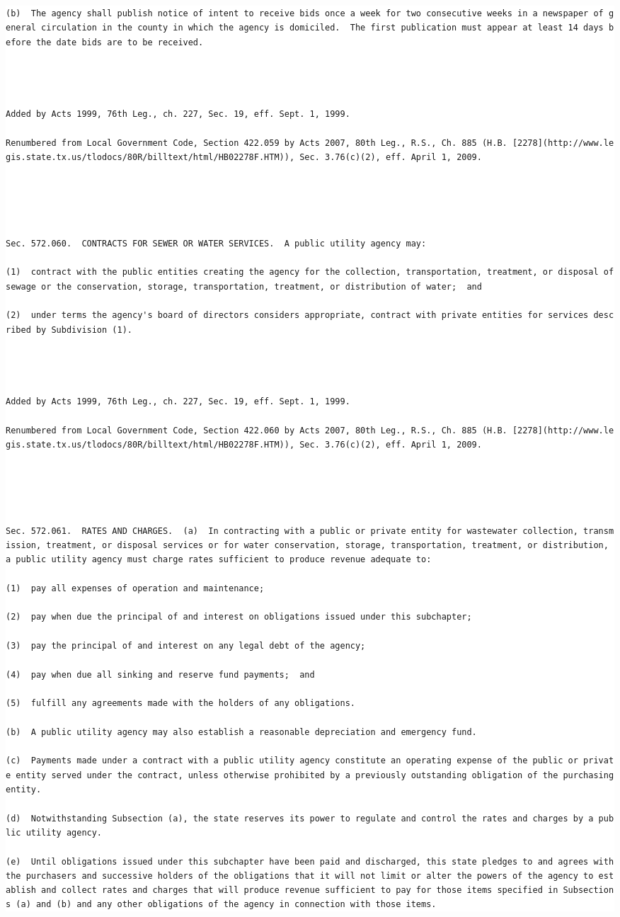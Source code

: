     (b)  The agency shall publish notice of intent to receive bids once a week for two consecutive weeks in a newspaper of general circulation in the county in which the agency is domiciled.  The first publication must appear at least 14 days before the date bids are to be received.
    
    
    
    
    Added by Acts 1999, 76th Leg., ch. 227, Sec. 19, eff. Sept. 1, 1999.
    
    Renumbered from Local Government Code, Section 422.059 by Acts 2007, 80th Leg., R.S., Ch. 885 (H.B. [2278](http://www.legis.state.tx.us/tlodocs/80R/billtext/html/HB02278F.HTM)), Sec. 3.76(c)(2), eff. April 1, 2009.
    
    
    
    
    
    Sec. 572.060.  CONTRACTS FOR SEWER OR WATER SERVICES.  A public utility agency may:
    
    (1)  contract with the public entities creating the agency for the collection, transportation, treatment, or disposal of sewage or the conservation, storage, transportation, treatment, or distribution of water;  and
    
    (2)  under terms the agency's board of directors considers appropriate, contract with private entities for services described by Subdivision (1). 
    
    
    
    
    Added by Acts 1999, 76th Leg., ch. 227, Sec. 19, eff. Sept. 1, 1999.
    
    Renumbered from Local Government Code, Section 422.060 by Acts 2007, 80th Leg., R.S., Ch. 885 (H.B. [2278](http://www.legis.state.tx.us/tlodocs/80R/billtext/html/HB02278F.HTM)), Sec. 3.76(c)(2), eff. April 1, 2009.
    
    
    
    
    
    Sec. 572.061.  RATES AND CHARGES.  (a)  In contracting with a public or private entity for wastewater collection, transmission, treatment, or disposal services or for water conservation, storage, transportation, treatment, or distribution, a public utility agency must charge rates sufficient to produce revenue adequate to:
    
    (1)  pay all expenses of operation and maintenance;
    
    (2)  pay when due the principal of and interest on obligations issued under this subchapter;
    
    (3)  pay the principal of and interest on any legal debt of the agency;
    
    (4)  pay when due all sinking and reserve fund payments;  and
    
    (5)  fulfill any agreements made with the holders of any obligations.
    
    (b)  A public utility agency may also establish a reasonable depreciation and emergency fund.
    
    (c)  Payments made under a contract with a public utility agency constitute an operating expense of the public or private entity served under the contract, unless otherwise prohibited by a previously outstanding obligation of the purchasing entity.
    
    (d)  Notwithstanding Subsection (a), the state reserves its power to regulate and control the rates and charges by a public utility agency.
    
    (e)  Until obligations issued under this subchapter have been paid and discharged, this state pledges to and agrees with the purchasers and successive holders of the obligations that it will not limit or alter the powers of the agency to establish and collect rates and charges that will produce revenue sufficient to pay for those items specified in Subsections (a) and (b) and any other obligations of the agency in connection with those items.
    